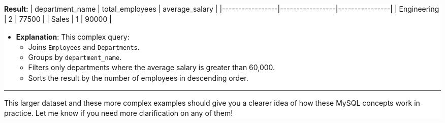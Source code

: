 **Result:**
| department_name | total_employees | average_salary |
|-----------------|-----------------|----------------|
| Engineering     | 2               | 77500          |
| Sales           | 1               | 90000          |

- **Explanation**: This complex query:
  - Joins `Employees` and `Departments`.
  - Groups by `department_name`.
  - Filters only departments where the average salary is greater than 60,000.
  - Sorts the result by the number of employees in descending order.

---

This larger dataset and these more complex examples should give you a clearer idea of how these MySQL concepts work in practice. Let me know if you need more clarification on any of them!
